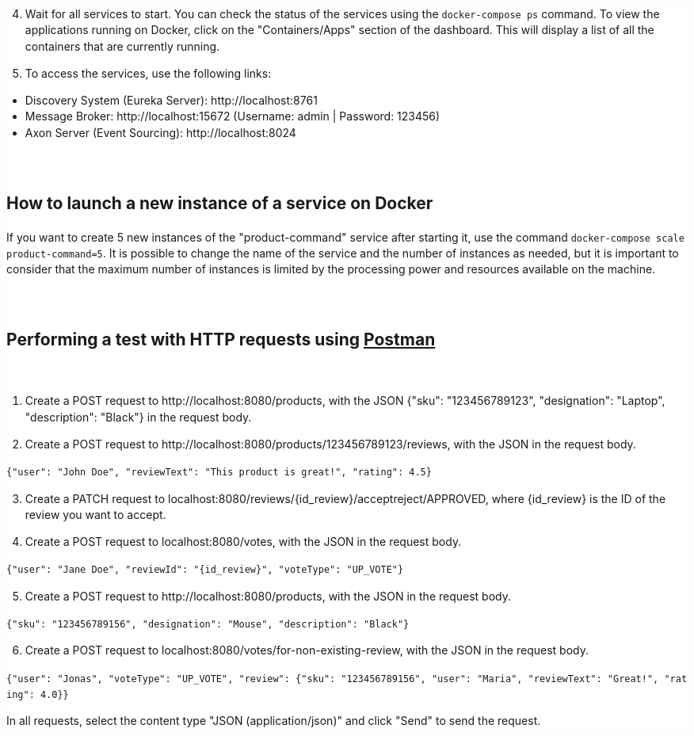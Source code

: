 4. Wait for all services to start. You can check the status of the services using the `docker-compose ps` command. To view the applications running on Docker, click on the "Containers/Apps" section of the dashboard. This will display a list of all the containers that are currently running.

5. To access the services, use the following links:

- Discovery System (Eureka Server): http://localhost:8761
- Message Broker: http://localhost:15672 (Username: admin | Password: 123456)
- Axon Server (Event Sourcing): http://localhost:8024

<br>

## How to launch a new instance of a service on Docker

If you want to create 5 new instances of the "product-command" service after starting it, use the command `docker-compose scale product-command=5`. It is possible to change the name of the service and the number of instances as needed, but it is important to consider that the maximum number of instances is limited by the processing power and resources available on the machine.

<br>

## Performing a test with HTTP requests using [Postman](https://www.postman.com/)

<br>

1. Create a POST request to http://localhost:8080/products, with the JSON {"sku": "123456789123", "designation": "Laptop", "description": "Black"} in the request body.

2. Create a POST request to http://localhost:8080/products/123456789123/reviews, with the JSON in the request body.
```
{"user": "John Doe", "reviewText": "This product is great!", "rating": 4.5} 
```

3. Create a PATCH request to localhost:8080/reviews/{id_review}/acceptreject/APPROVED, where {id_review} is the ID of the review you want to accept.

4. Create a POST request to localhost:8080/votes, with the JSON in the request body.
```
{"user": "Jane Doe", "reviewId": "{id_review}", "voteType": "UP_VOTE"}
```

5. Create a POST request to http://localhost:8080/products, with the JSON in the request body.
```
{"sku": "123456789156", "designation": "Mouse", "description": "Black"} 
```

6. Create a POST request to localhost:8080/votes/for-non-existing-review, with the JSON in the request body.
```
{"user": "Jonas", "voteType": "UP_VOTE", "review": {"sku": "123456789156", "user": "Maria", "reviewText": "Great!", "rating": 4.0}}

```
In all requests, select the content type "JSON (application/json)" and click "Send" to send the request.
